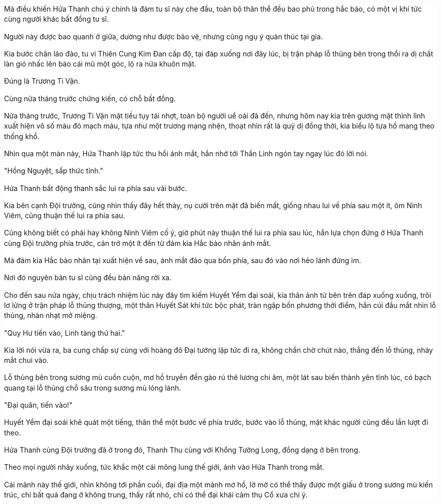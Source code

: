 Mà điều khiến Hứa Thanh chú ý chính là đám tu sĩ này che đầu, toàn bộ thân thể đều bao phủ trong hắc bào, có một vị khí tức cùng người khác bất đồng tu sĩ.

Người này được bao quanh ở giữa, dường như được bảo vệ, nhưng cũng ngụ ý quản thúc tại gia.

Kia bước chân lảo đảo, tu vi Thiên Cung Kim Đan cấp độ, tại đáp xuống nơi đây lúc, bị trận pháp lỗ thủng bên trong thổi ra dị chất làn gió nhấc lên bào cái mũ một góc, lộ ra nửa khuôn mặt.

Đúng là Trương Ti Vận.

Cùng nửa tháng trước chứng kiến, có chỗ bất đồng.

Nửa tháng trước, Trương Ti Vận mặt tiều tụy tái nhợt, toàn bộ người uể oải đã đến, nhưng hôm nay kia trên gương mặt thình lình xuất hiện vô số màu đỏ mạch máu, tựa như một trương mạng nhện, thoạt nhìn rất là quỷ dị đồng thời, kia biểu lộ tựa hồ mang theo thống khổ.

Nhìn qua một màn này, Hứa Thanh lập tức thu hồi ánh mắt, hắn nhớ tới Thần Linh ngón tay ngay lúc đó lời nói.

"Hồng Nguyệt, sắp thức tỉnh."

Hứa Thanh bất động thanh sắc lui ra phía sau vài bước.

Kia bên cạnh Đội trưởng, cũng nhìn thấy đây hết thảy, nụ cười trên mặt đã biến mất, giống nhau lui về phía sau một ít, ôm Ninh Viêm, cũng thuận thế lui ra phía sau.

Cũng không biết có phải hay không Ninh Viêm cố ý, giờ phút này thuận thế lui ra phía sau lúc, hắn lựa chọn đứng ở Hứa Thanh cùng Đội trưởng phía trước, cản trở một ít đến từ đám kia Hắc bào nhân ánh mắt.

Mà đám kia Hắc bào nhân tại xuất hiện về sau, ánh mắt đảo qua bốn phía, sau đó vào nơi hẻo lánh đứng im.

Nơi đó nguyên bản tu sĩ cũng đều bản năng rời xa.

Cho đến sau nửa ngày, chịu trách nhiệm lúc này đây tìm kiếm Huyết Yểm đại soái, kia thân ảnh từ bên trên đáp xuống xuống, trôi lơ lửng ở trận pháp lỗ thủng thượng, một thân Huyết Sát khí tức bộc phát, tràn ngập bốn phương thời điểm, hắn cúi đầu mắt nhìn lỗ thủng, nhàn nhạt mở miệng.

"Quy Hư tiến vào, Linh tàng thứ hai."

Kia lời nói vừa ra, ba cung chấp sự cùng với hoàng đô Đại tướng lập tức đi ra, không chần chờ chút nào, thẳng đến lỗ thủng, nháy mắt chui vào.

Lỗ thủng bên trong sương mù cuồn cuộn, mơ hồ truyền đến gào rú thê lương chi âm, một lát sau biến thành yên tĩnh lúc, có bạch quang tại lỗ thủng chỗ sâu trong sương mù lóng lánh.

"Đại quân, tiến vào!"

Huyết Yểm đại soái khẽ quát một tiếng, thân thể một bước về phía trước, bước vào lỗ thủng, mặt khác người cũng đều lần lượt đi theo.

Hứa Thanh cùng Đội trưởng đã ở trong đó, Thanh Thu cùng với Khổng Tường Long, đồng dạng ở bên trong.

Theo mọi người nhảy xuống, tức khắc một cái mông lung thế giới, ánh vào Hứa Thanh trong mắt.

Cái mảnh này thế giới, nhìn không tới phần cuối, đại địa một mảnh mơ hồ, lờ mờ có thể thấy được một giấu ở trong sương mù kiến trúc, chỉ bất quá đang ở không trung, thấy rất nhỏ, chỉ có thể đại khái cảm thụ Cổ xưa chi ý.
